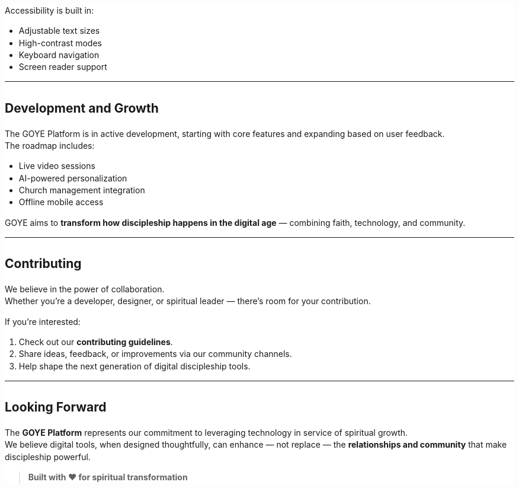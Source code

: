 Accessibility is built in:
- Adjustable text sizes  
- High-contrast modes  
- Keyboard navigation  
- Screen reader support  

---

##  Development and Growth

The GOYE Platform is in active development, starting with core features and expanding based on user feedback.  
The roadmap includes:
- Live video sessions  
- AI-powered personalization  
- Church management integration  
- Offline mobile access  

GOYE aims to **transform how discipleship happens in the digital age** — combining faith, technology, and community.

---

##  Contributing

We believe in the power of collaboration.  
Whether you’re a developer, designer, or spiritual leader — there’s room for your contribution.

If you’re interested:
1. Check out our **contributing guidelines**.  
2. Share ideas, feedback, or improvements via our community channels.  
3. Help shape the next generation of digital discipleship tools.

---

##  Looking Forward

The **GOYE Platform** represents our commitment to leveraging technology in service of spiritual growth.  
We believe digital tools, when designed thoughtfully, can enhance — not replace — the **relationships and community** that make discipleship powerful.

> **Built with ❤️ for spiritual transformation**

